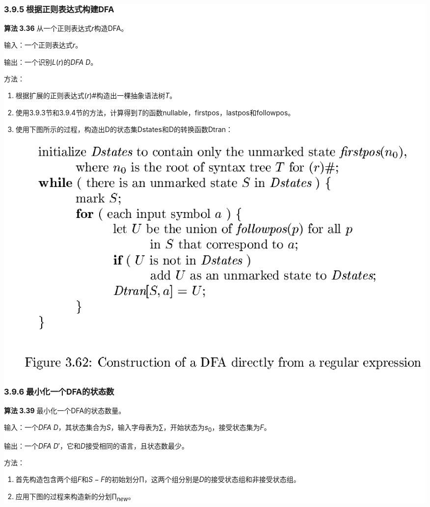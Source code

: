 ### 3.9.5 根据正则表达式构建DFA

**算法 3.36** 从一个正则表达式$r$构造DFA。

  输入：一个正则表达式$r$。

  输出：一个识别$L(r)$的$DFA\ D$。

  方法：

   1. 根据扩展的正则表达式$(r)\#$构造出一棵抽象语法树$T$。

   2. 使用3.9.3节和3.9.4节的方法，计算得到$T$的函数nullable，firstpos，lastpos和followpos。

   3. 使用下图所示的过程，构造出D的状态集Dstates和D的转换函数Dtran：

      ![3_62](res/3_62.png)

### 3.9.6 最小化一个DFA的状态数

**算法 3.39** 最小化一个DFA的状态数量。

  输入：一个$DFA\ D$，其状态集合为$S$，输入字母表为$\sum$，开始状态为$s_0$，接受状态集为$F$。

  输出：一个$DFA\ D'$，它和$D$接受相同的语言，且状态数最少。

  方法：

   1. 首先构造包含两个组$F$和$S-F$的初始划分$\prod$，这两个组分别是$D$的接受状态组和非接受状态组。

   2. 应用下图的过程来构造新的分划$\prod_{new}$。
